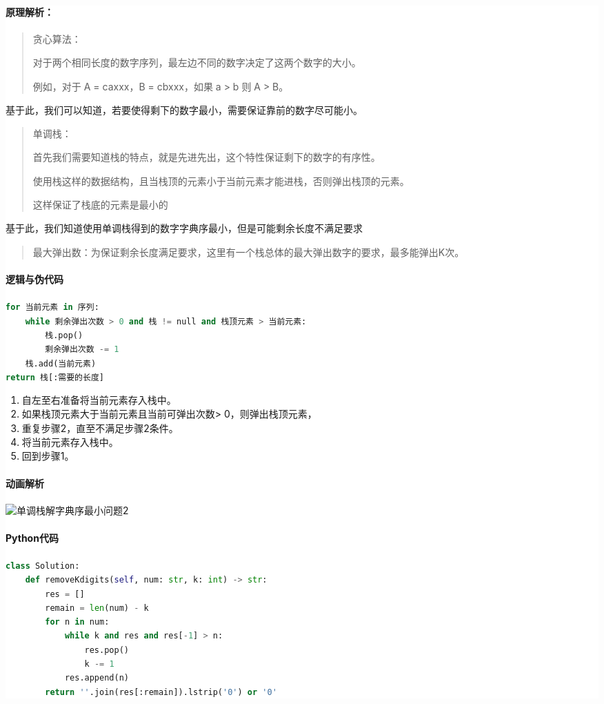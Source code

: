 #### 原理解析：

> 贪心算法：
>
> 对于两个相同长度的数字序列，最左边不同的数字决定了这两个数字的大小。
>
> 例如，对于 A = caxxx，B = cbxxx，如果 a > b 则 A > B。

基于此，我们可以知道，若要使得剩下的数字最小，需要保证靠前的数字尽可能小。

> 单调栈：
>
> 首先我们需要知道栈的特点，就是先进先出，这个特性保证剩下的数字的有序性。
>
> 使用栈这样的数据结构，且当栈顶的元素小于当前元素才能进栈，否则弹出栈顶的元素。
>
> 这样保证了栈底的元素是最小的

基于此，我们知道使用单调栈得到的数字字典序最小，但是可能剩余长度不满足要求

> 最大弹出数：为保证剩余长度满足要求，这里有一个栈总体的最大弹出数字的要求，最多能弹出K次。

#### 逻辑与伪代码

```python
for 当前元素 in 序列:
    while 剩余弹出次数 > 0 and 栈 != null and 栈顶元素 > 当前元素:
        栈.pop()
        剩余弹出次数 -= 1
    栈.add(当前元素)
return 栈[:需要的长度]
```

1. 自左至右准备将当前元素存入栈中。
2. 如果栈顶元素大于当前元素且当前可弹出次数> 0，则弹出栈顶元素，
3. 重复步骤2，直至不满足步骤2条件。
4. 将当前元素存入栈中。
5. 回到步骤1。

#### 动画解析

![单调栈解字典序最小问题2](https://blog-1251782526.cos.ap-shanghai.myqcloud.com/uPic/单调栈.gif)

#### Python代码

```python
class Solution:
    def removeKdigits(self, num: str, k: int) -> str:
        res = []
        remain = len(num) - k
        for n in num:
            while k and res and res[-1] > n:
                res.pop()
                k -= 1
            res.append(n)
        return ''.join(res[:remain]).lstrip('0') or '0'
```
